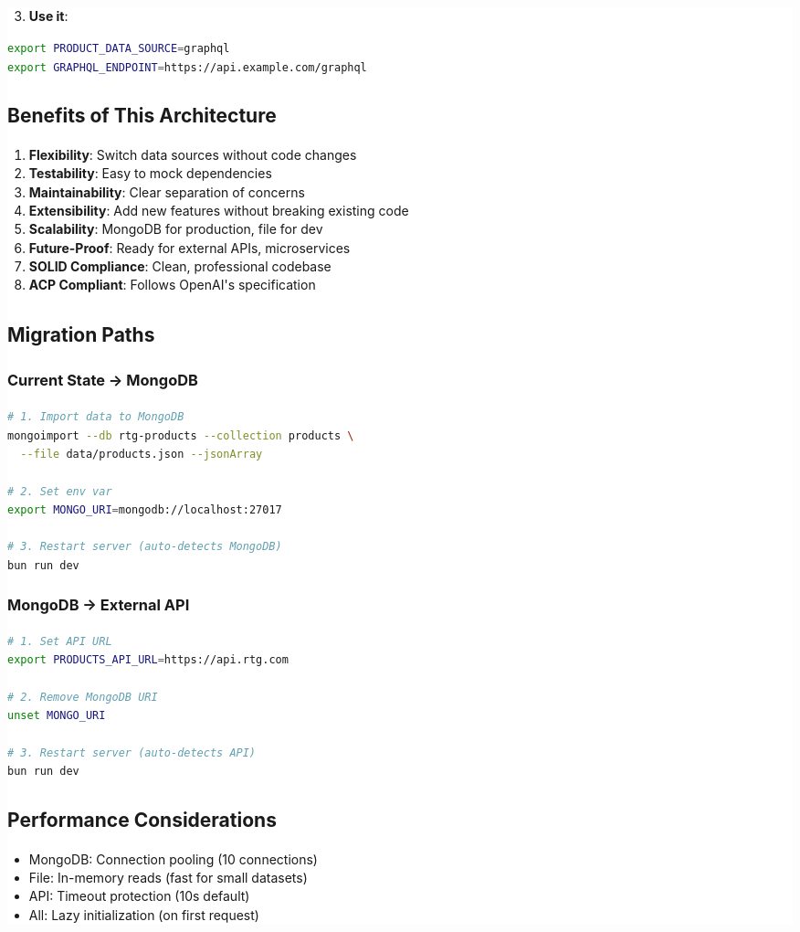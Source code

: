 3. **Use it**:
```bash
export PRODUCT_DATA_SOURCE=graphql
export GRAPHQL_ENDPOINT=https://api.example.com/graphql
```

## Benefits of This Architecture

1. **Flexibility**: Switch data sources without code changes
2. **Testability**: Easy to mock dependencies
3. **Maintainability**: Clear separation of concerns
4. **Extensibility**: Add new features without breaking existing code
5. **Scalability**: MongoDB for production, file for dev
6. **Future-Proof**: Ready for external APIs, microservices
7. **SOLID Compliance**: Clean, professional codebase
8. **ACP Compliant**: Follows OpenAI's specification

## Migration Paths

### Current State → MongoDB
```bash
# 1. Import data to MongoDB
mongoimport --db rtg-products --collection products \
  --file data/products.json --jsonArray

# 2. Set env var
export MONGO_URI=mongodb://localhost:27017

# 3. Restart server (auto-detects MongoDB)
bun run dev
```

### MongoDB → External API
```bash
# 1. Set API URL
export PRODUCTS_API_URL=https://api.rtg.com

# 2. Remove MongoDB URI
unset MONGO_URI

# 3. Restart server (auto-detects API)
bun run dev
```

## Performance Considerations

- MongoDB: Connection pooling (10 connections)
- File: In-memory reads (fast for small datasets)
- API: Timeout protection (10s default)
- All: Lazy initialization (on first request)
